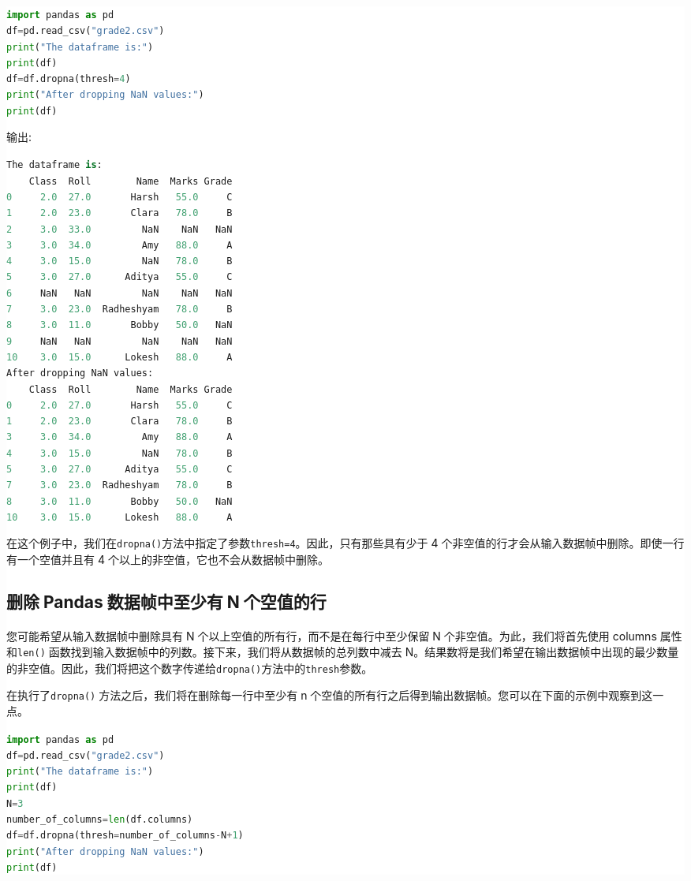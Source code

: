 ```py
import pandas as pd
df=pd.read_csv("grade2.csv")
print("The dataframe is:")
print(df)
df=df.dropna(thresh=4)
print("After dropping NaN values:")
print(df)
```

输出:

```py
The dataframe is:
    Class  Roll        Name  Marks Grade
0     2.0  27.0       Harsh   55.0     C
1     2.0  23.0       Clara   78.0     B
2     3.0  33.0         NaN    NaN   NaN
3     3.0  34.0         Amy   88.0     A
4     3.0  15.0         NaN   78.0     B
5     3.0  27.0      Aditya   55.0     C
6     NaN   NaN         NaN    NaN   NaN
7     3.0  23.0  Radheshyam   78.0     B
8     3.0  11.0       Bobby   50.0   NaN
9     NaN   NaN         NaN    NaN   NaN
10    3.0  15.0      Lokesh   88.0     A
After dropping NaN values:
    Class  Roll        Name  Marks Grade
0     2.0  27.0       Harsh   55.0     C
1     2.0  23.0       Clara   78.0     B
3     3.0  34.0         Amy   88.0     A
4     3.0  15.0         NaN   78.0     B
5     3.0  27.0      Aditya   55.0     C
7     3.0  23.0  Radheshyam   78.0     B
8     3.0  11.0       Bobby   50.0   NaN
10    3.0  15.0      Lokesh   88.0     A
```

在这个例子中，我们在`dropna()`方法中指定了参数`thresh=4`。因此，只有那些具有少于 4 个非空值的行才会从输入数据帧中删除。即使一行有一个空值并且有 4 个以上的非空值，它也不会从数据帧中删除。

## 删除 Pandas 数据帧中至少有 N 个空值的行

您可能希望从输入数据帧中删除具有 N 个以上空值的所有行，而不是在每行中至少保留 N 个非空值。为此，我们将首先使用 columns 属性和`len()` 函数找到输入数据帧中的列数。接下来，我们将从数据帧的总列数中减去 N。结果数将是我们希望在输出数据帧中出现的最少数量的非空值。因此，我们将把这个数字传递给`dropna()`方法中的`thresh`参数。

在执行了`dropna()` 方法之后，我们将在删除每一行中至少有 n 个空值的所有行之后得到输出数据帧。您可以在下面的示例中观察到这一点。

```py
import pandas as pd
df=pd.read_csv("grade2.csv")
print("The dataframe is:")
print(df)
N=3
number_of_columns=len(df.columns)
df=df.dropna(thresh=number_of_columns-N+1)
print("After dropping NaN values:")
print(df)
```
